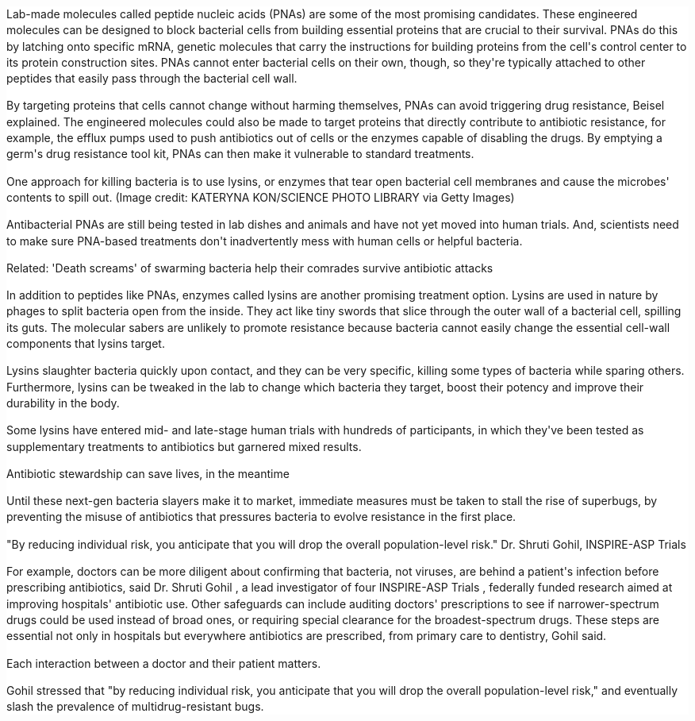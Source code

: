 Lab-made molecules called peptide nucleic acids (PNAs) are some of the most promising candidates. These engineered molecules can be designed to block bacterial cells from building essential proteins that are crucial to their survival. PNAs do this by latching onto specific mRNA, genetic molecules that carry the instructions for building proteins from the cell's control center to its protein construction sites. PNAs cannot enter bacterial cells on their own, though, so they're typically attached to other peptides that easily pass through the bacterial cell wall.

By targeting proteins that cells cannot change without harming themselves, PNAs can avoid triggering drug resistance, Beisel explained. The engineered molecules could also be made to target proteins that directly contribute to antibiotic resistance, for example, the efflux pumps used to push antibiotics out of cells or the enzymes capable of disabling the drugs. By emptying a germ's drug resistance tool kit, PNAs can then make it vulnerable to standard treatments.

One approach for killing bacteria is to use lysins, or enzymes that tear open bacterial cell membranes and cause the microbes' contents to spill out. (Image credit: KATERYNA KON/SCIENCE PHOTO LIBRARY via Getty Images)

Antibacterial PNAs are still being tested in lab dishes and animals and have not yet moved into human trials. And, scientists need to make sure PNA-based treatments don't inadvertently mess with human cells or helpful bacteria.

Related: 'Death screams' of swarming bacteria help their comrades survive antibiotic attacks

In addition to peptides like PNAs, enzymes called lysins are another promising treatment option. Lysins are used in nature by phages to split bacteria open from the inside. They act like tiny swords that slice through the outer wall of a bacterial cell, spilling its guts. The molecular sabers are unlikely to promote resistance because bacteria cannot easily change the essential cell-wall components that lysins target.

Lysins slaughter bacteria quickly upon contact, and they can be very specific, killing some types of bacteria while sparing others. Furthermore, lysins can be tweaked in the lab to change which bacteria they target, boost their potency and improve their durability in the body.

Some lysins have entered mid- and late-stage human trials with hundreds of participants, in which they've been tested as supplementary treatments to antibiotics but garnered mixed results.

Antibiotic stewardship can save lives, in the meantime

Until these next-gen bacteria slayers make it to market, immediate measures must be taken to stall the rise of superbugs, by preventing the misuse of antibiotics that pressures bacteria to evolve resistance in the first place.

"By reducing individual risk, you anticipate that you will drop the overall population-level risk." Dr. Shruti Gohil, INSPIRE-ASP Trials

For example, doctors can be more diligent about confirming that bacteria, not viruses, are behind a patient's infection before prescribing antibiotics, said Dr. Shruti Gohil , a lead investigator of four INSPIRE-ASP Trials , federally funded research aimed at improving hospitals' antibiotic use. Other safeguards can include auditing doctors' prescriptions to see if narrower-spectrum drugs could be used instead of broad ones, or requiring special clearance for the broadest-spectrum drugs. These steps are essential not only in hospitals but everywhere antibiotics are prescribed, from primary care to dentistry, Gohil said.

Each interaction between a doctor and their patient matters.

Gohil stressed that "by reducing individual risk, you anticipate that you will drop the overall population-level risk," and eventually slash the prevalence of multidrug-resistant bugs.